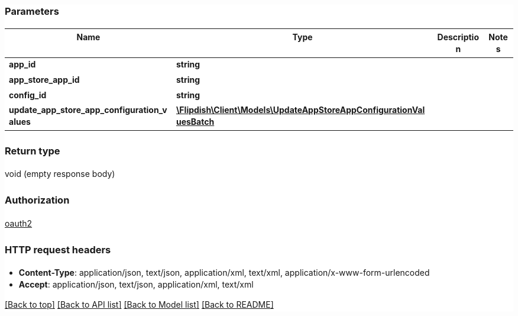 ### Parameters

Name | Type | Description  | Notes
------------- | ------------- | ------------- | -------------
 **app_id** | **string**|  |
 **app_store_app_id** | **string**|  |
 **config_id** | **string**|  |
 **update_app_store_app_configuration_values** | [**\Flipdish\\Client\Models\UpdateAppStoreAppConfigurationValuesBatch**](../Model/UpdateAppStoreAppConfigurationValuesBatch.md)|  |

### Return type

void (empty response body)

### Authorization

[oauth2](../../README.md#oauth2)

### HTTP request headers

 - **Content-Type**: application/json, text/json, application/xml, text/xml, application/x-www-form-urlencoded
 - **Accept**: application/json, text/json, application/xml, text/xml

[[Back to top]](#) [[Back to API list]](../../README.md#documentation-for-api-endpoints) [[Back to Model list]](../../README.md#documentation-for-models) [[Back to README]](../../README.md)

